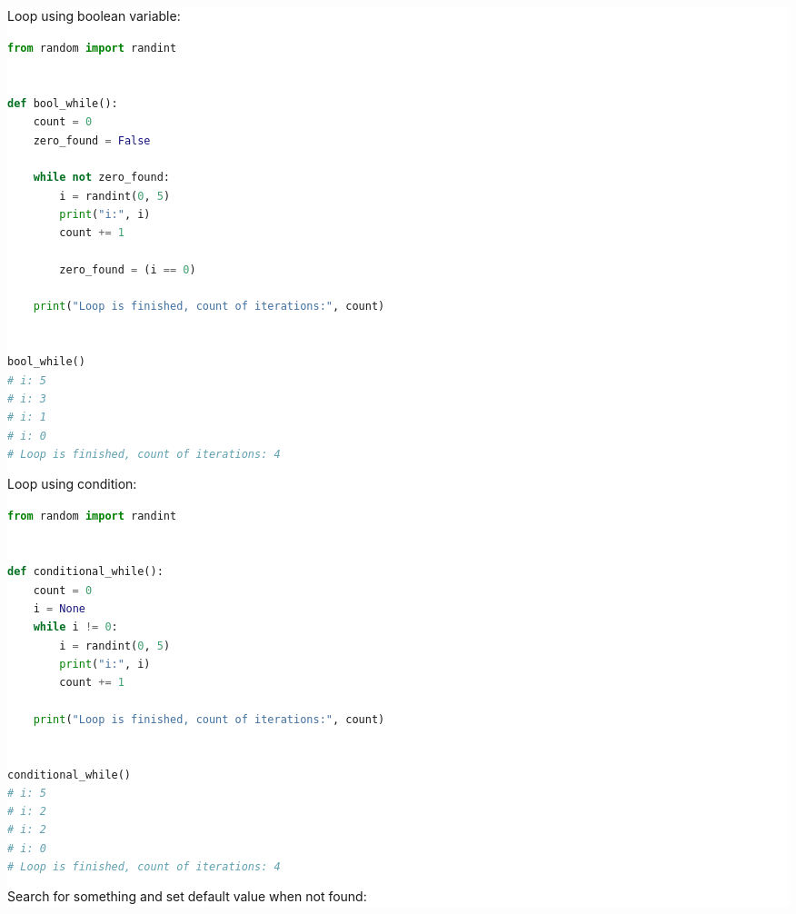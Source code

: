 Loop using boolean variable:

```python
from random import randint


def bool_while():
    count = 0
    zero_found = False

    while not zero_found:
        i = randint(0, 5)
        print("i:", i)
        count += 1
        
        zero_found = (i == 0)

    print("Loop is finished, count of iterations:", count)


bool_while()
# i: 5
# i: 3
# i: 1
# i: 0
# Loop is finished, count of iterations: 4
```

Loop using condition:

```python
from random import randint


def conditional_while():
    count = 0
    i = None
    while i != 0:
        i = randint(0, 5)
        print("i:", i)
        count += 1

    print("Loop is finished, count of iterations:", count)


conditional_while()
# i: 5
# i: 2
# i: 2
# i: 0
# Loop is finished, count of iterations: 4
```

Search for something and set default value when not found:
